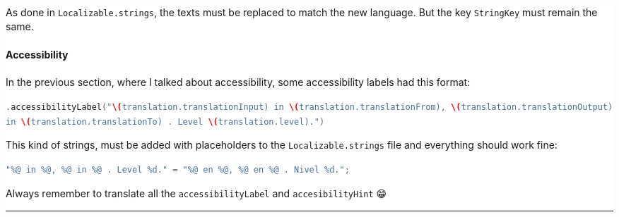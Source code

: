 As done in `Localizable.strings`, the texts must be replaced to match the new language. But the key `StringKey` must remain the same.

#### Accessibility

In the previous section, where I talked about accessibility, some accessibility labels had this format:

```swift
.accessibilityLabel("\(translation.translationInput) in \(translation.translationFrom), \(translation.translationOutput) in \(translation.translationTo) . Level \(translation.level).")
```

This kind of strings, must be added with placeholders to the `Localizable.strings` file and everything should work fine:

```swift
"%@ in %@, %@ in %@ . Level %d." = "%@ en %@, %@ en %@ . Nivel %d.";
```

Always remember to translate all the `accessibilityLabel` and `accesibilityHint` 😁


---

